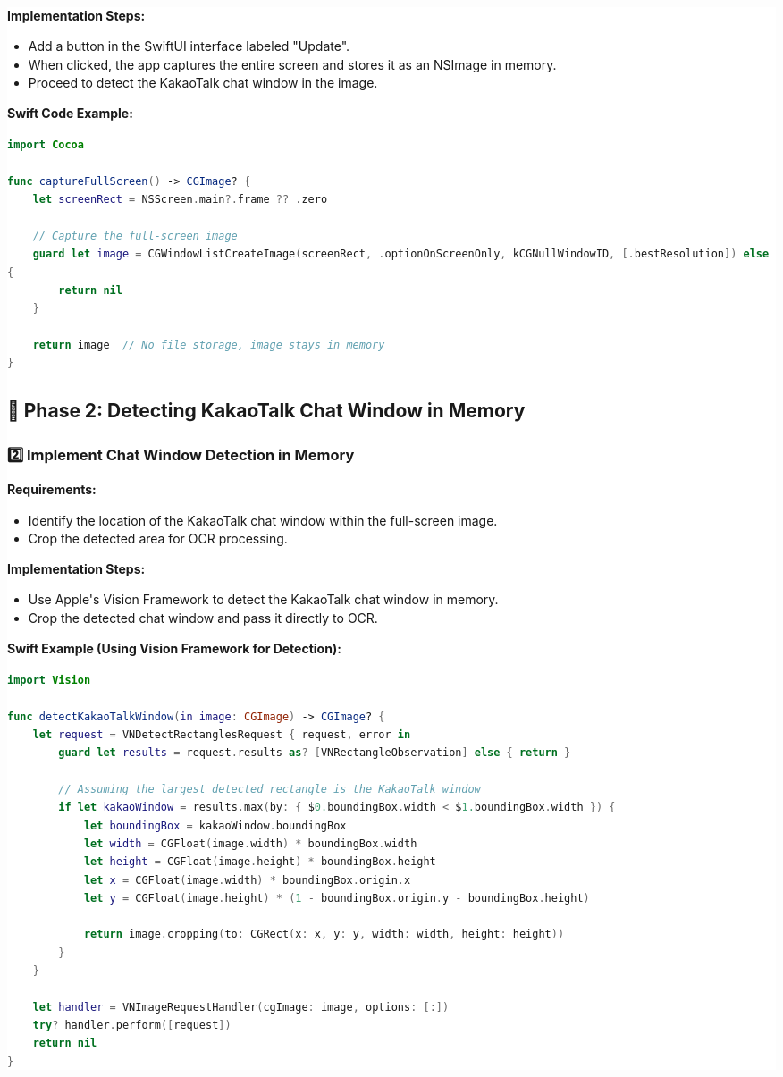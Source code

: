 **Implementation Steps:**
- Add a button in the SwiftUI interface labeled "Update".
- When clicked, the app captures the entire screen and stores it as an NSImage in memory.
- Proceed to detect the KakaoTalk chat window in the image.

**Swift Code Example:**
```swift
import Cocoa

func captureFullScreen() -> CGImage? {
    let screenRect = NSScreen.main?.frame ?? .zero

    // Capture the full-screen image
    guard let image = CGWindowListCreateImage(screenRect, .optionOnScreenOnly, kCGNullWindowID, [.bestResolution]) else {
        return nil
    }
    
    return image  // No file storage, image stays in memory
}
```

## 🔹 Phase 2: Detecting KakaoTalk Chat Window in Memory

### 2️⃣ Implement Chat Window Detection in Memory
**Requirements:**
- Identify the location of the KakaoTalk chat window within the full-screen image.
- Crop the detected area for OCR processing.

**Implementation Steps:**
- Use Apple's Vision Framework to detect the KakaoTalk chat window in memory.
- Crop the detected chat window and pass it directly to OCR.

**Swift Example (Using Vision Framework for Detection):**
```swift
import Vision

func detectKakaoTalkWindow(in image: CGImage) -> CGImage? {
    let request = VNDetectRectanglesRequest { request, error in
        guard let results = request.results as? [VNRectangleObservation] else { return }

        // Assuming the largest detected rectangle is the KakaoTalk window
        if let kakaoWindow = results.max(by: { $0.boundingBox.width < $1.boundingBox.width }) {
            let boundingBox = kakaoWindow.boundingBox
            let width = CGFloat(image.width) * boundingBox.width
            let height = CGFloat(image.height) * boundingBox.height
            let x = CGFloat(image.width) * boundingBox.origin.x
            let y = CGFloat(image.height) * (1 - boundingBox.origin.y - boundingBox.height)

            return image.cropping(to: CGRect(x: x, y: y, width: width, height: height))
        }
    }

    let handler = VNImageRequestHandler(cgImage: image, options: [:])
    try? handler.perform([request])
    return nil
}
```
